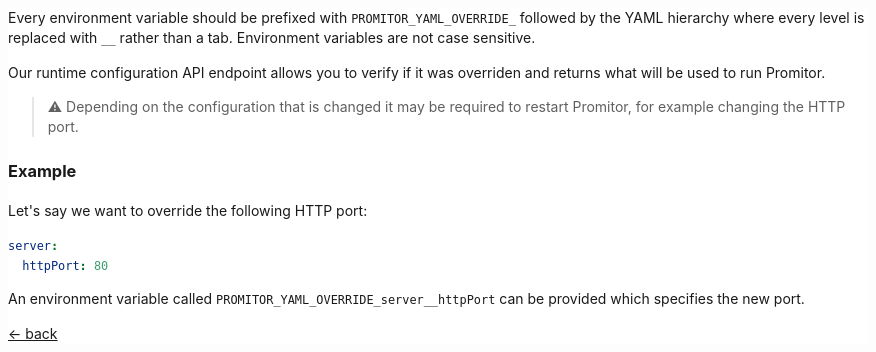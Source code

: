Every environment variable should be prefixed with `PROMITOR_YAML_OVERRIDE_` followed
by the YAML hierarchy where every level is replaced with `__` rather than a tab.
Environment variables are not case sensitive.

Our runtime configuration API endpoint allows you to verify if it was overriden
and returns what will be used to run Promitor.

> :warning: Depending on the configuration that is changed it may be required to
restart Promitor, for example changing the HTTP port.

### Example

Let's say we want to override the following HTTP port:

```yaml
server:
  httpPort: 80
```

An environment variable called `PROMITOR_YAML_OVERRIDE_server__httpPort` can be
provided which specifies the new port.

[&larr; back](/)
